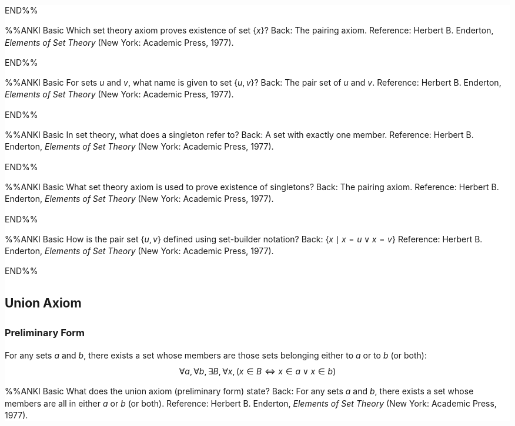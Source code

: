 END%%

%%ANKI
Basic
Which set theory axiom proves existence of set $\{x\}$?
Back: The pairing axiom.
Reference: Herbert B. Enderton, *Elements of Set Theory* (New York: Academic Press, 1977).

END%%

%%ANKI
Basic
For sets $u$ and $v$, what name is given to set $\{u, v\}$?
Back: The pair set of $u$ and $v$.
Reference: Herbert B. Enderton, *Elements of Set Theory* (New York: Academic Press, 1977).

END%%

%%ANKI
Basic
In set theory, what does a singleton refer to?
Back: A set with exactly one member.
Reference: Herbert B. Enderton, *Elements of Set Theory* (New York: Academic Press, 1977).

END%%

%%ANKI
Basic
What set theory axiom is used to prove existence of singletons?
Back: The pairing axiom.
Reference: Herbert B. Enderton, *Elements of Set Theory* (New York: Academic Press, 1977).

END%%

%%ANKI
Basic
How is the pair set $\{u, v\}$ defined using set-builder notation?
Back: $\{x \mid x = u \lor x = v\}$
Reference: Herbert B. Enderton, *Elements of Set Theory* (New York: Academic Press, 1977).

END%%

## Union Axiom

### Preliminary Form

For any sets $a$ and $b$, there exists a set whose members are those sets belonging either to $a$ or to $b$ (or both): $$\forall a, \forall b, \exists B, \forall x, (x \in B \Leftrightarrow x \in a \lor x \in b)$$

%%ANKI
Basic
What does the union axiom (preliminary form) state?
Back: For any sets $a$ and $b$, there exists a set whose members are all in either $a$ or $b$ (or both).
Reference: Herbert B. Enderton, *Elements of Set Theory* (New York: Academic Press, 1977).
